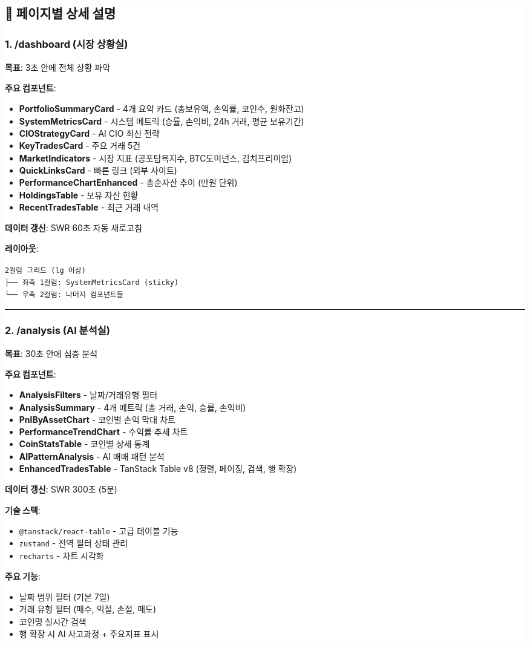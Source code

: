 
## 🎯 페이지별 상세 설명

### 1. /dashboard (시장 상황실)

**목표**: 3초 안에 전체 상황 파악

**주요 컴포넌트**:
- **PortfolioSummaryCard** - 4개 요약 카드 (총보유액, 손익률, 코인수, 원화잔고)
- **SystemMetricsCard** - 시스템 메트릭 (승률, 손익비, 24h 거래, 평균 보유기간)
- **CIOStrategyCard** - AI CIO 최신 전략
- **KeyTradesCard** - 주요 거래 5건
- **MarketIndicators** - 시장 지표 (공포탐욕지수, BTC도미넌스, 김치프리미엄)
- **QuickLinksCard** - 빠른 링크 (외부 사이트)
- **PerformanceChartEnhanced** - 총순자산 추이 (만원 단위)
- **HoldingsTable** - 보유 자산 현황
- **RecentTradesTable** - 최근 거래 내역

**데이터 갱신**: SWR 60초 자동 새로고침

**레이아웃**:
```
2컬럼 그리드 (lg 이상)
├── 좌측 1컬럼: SystemMetricsCard (sticky)
└── 우측 2컬럼: 나머지 컴포넌트들
```

---

### 2. /analysis (AI 분석실)

**목표**: 30초 안에 심층 분석

**주요 컴포넌트**:
- **AnalysisFilters** - 날짜/거래유형 필터
- **AnalysisSummary** - 4개 메트릭 (총 거래, 손익, 승률, 손익비)
- **PnlByAssetChart** - 코인별 손익 막대 차트
- **PerformanceTrendChart** - 수익률 추세 차트
- **CoinStatsTable** - 코인별 상세 통계
- **AIPatternAnalysis** - AI 매매 패턴 분석
- **EnhancedTradesTable** - TanStack Table v8 (정렬, 페이징, 검색, 행 확장)

**데이터 갱신**: SWR 300초 (5분)

**기술 스택**:
- `@tanstack/react-table` - 고급 테이블 기능
- `zustand` - 전역 필터 상태 관리
- `recharts` - 차트 시각화

**주요 기능**:
- 날짜 범위 필터 (기본 7일)
- 거래 유형 필터 (매수, 익절, 손절, 매도)
- 코인명 실시간 검색
- 행 확장 시 AI 사고과정 + 주요지표 표시
